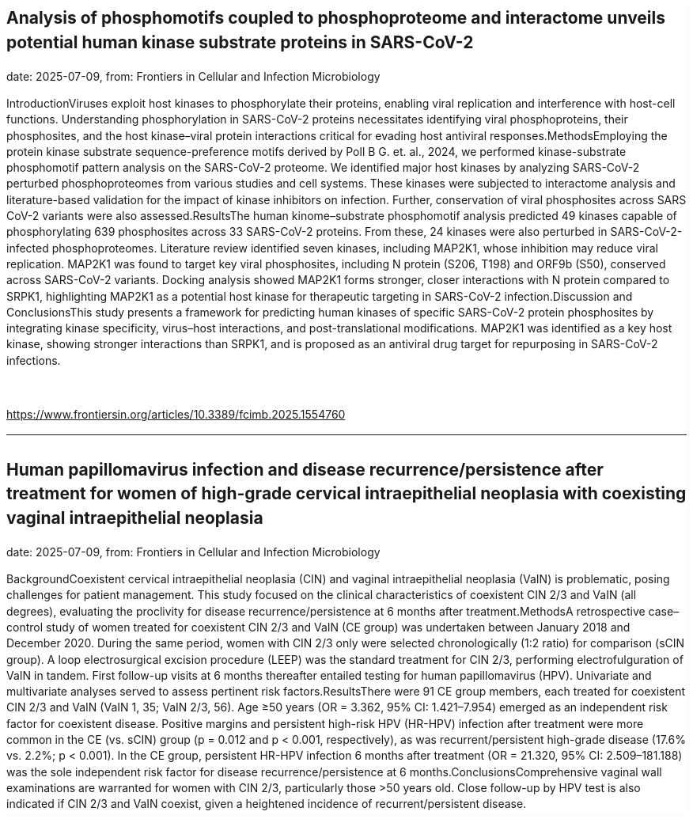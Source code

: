 ## Analysis of phosphomotifs coupled to phosphoproteome and interactome unveils potential human kinase substrate proteins in SARS-CoV-2

date: 2025-07-09, from: Frontiers in Cellular and Infection Microbiology

IntroductionViruses exploit host kinases to phosphorylate their proteins, enabling viral replication and interference with host-cell functions. Understanding phosphorylation in SARS-CoV-2 proteins necessitates identifying viral phosphoproteins, their phosphosites, and the host kinase–viral protein interactions critical for evading host antiviral responses.MethodsEmploying the protein kinase substrate sequence-preference motifs derived by Poll B G. et. al., 2024, we performed kinase-substrate phosphomotif pattern analysis on the SARS-CoV-2 proteome. We identified major host kinases by analyzing SARS-CoV-2 perturbed phosphoproteomes from various studies and cell systems. These kinases were subjected to interactome analysis and literature-based validation for the impact of kinase inhibitors on infection. Further, conservation of viral phosphosites across SARS CoV-2 variants were also assessed.ResultsThe human kinome–substrate phosphomotif analysis predicted 49 kinases capable of phosphorylating 639 phosphosites across 33 SARS-CoV-2 proteins. From these, 24 kinases were also perturbed in SARS-CoV-2-infected phosphoproteomes. Literature review identified seven kinases, including MAP2K1, whose inhibition may reduce viral replication. MAP2K1 was found to target key viral phosphosites, including N protein (S206, T198) and ORF9b (S50), conserved across SARS-CoV-2 variants. Docking analysis showed MAP2K1 forms stronger, closer interactions with N protein compared to SRPK1, highlighting MAP2K1 as a potential host kinase for therapeutic targeting in SARS-CoV-2 infection.Discussion and ConclusionsThis study presents a framework for predicting human kinases of specific SARS-CoV-2 protein phosphosites by integrating kinase specificity, virus–host interactions, and post-translational modifications. MAP2K1 was identified as a key host kinase, showing stronger interactions than SRPK1, and is proposed as an antiviral drug target for repurposing in SARS-CoV-2 infections. 

<br> 

<https://www.frontiersin.org/articles/10.3389/fcimb.2025.1554760>

---

## Human papillomavirus infection and disease recurrence/persistence after treatment for women of high-grade cervical intraepithelial neoplasia with coexisting vaginal intraepithelial neoplasia

date: 2025-07-09, from: Frontiers in Cellular and Infection Microbiology

BackgroundCoexistent cervical intraepithelial neoplasia (CIN) and vaginal intraepithelial neoplasia (VaIN) is problematic, posing challenges for patient management. This study focused on the clinical characteristics of coexistent CIN 2/3 and VaIN (all degrees), evaluating the proclivity for disease recurrence/persistence at 6 months after treatment.MethodsA retrospective case–control study of women treated for coexistent CIN 2/3 and VaIN (CE group) was undertaken between January 2018 and December 2020. During the same period, women with CIN 2/3 only were selected chronologically (1:2 ratio) for comparison (sCIN group). A loop electrosurgical excision procedure (LEEP) was the standard treatment for CIN 2/3, performing electrofulguration of VaIN in tandem. First follow-up visits at 6 months thereafter entailed testing for human papillomavirus (HPV). Univariate and multivariate analyses served to assess pertinent risk factors.ResultsThere were 91 CE group members, each treated for coexistent CIN 2/3 and VaIN (VaIN 1, 35; VaIN 2/3, 56). Age ≥50 years (OR = 3.362, 95% CI: 1.421–7.954) emerged as an independent risk factor for coexistent disease. Positive margins and persistent high-risk HPV (HR-HPV) infection after treatment were more common in the CE (vs. sCIN) group (p = 0.012 and p < 0.001, respectively), as was recurrent/persistent high-grade disease (17.6% vs. 2.2%; p < 0.001). In the CE group, persistent HR-HPV infection 6 months after treatment (OR = 21.320, 95% CI: 2.509–181.188) was the sole independent risk factor for disease recurrence/persistence at 6 months.ConclusionsComprehensive vaginal wall examinations are warranted for women with CIN 2/3, particularly those >50 years old. Close follow-up by HPV test is also indicated if CIN 2/3 and VaIN coexist, given a heightened incidence of recurrent/persistent disease. 

